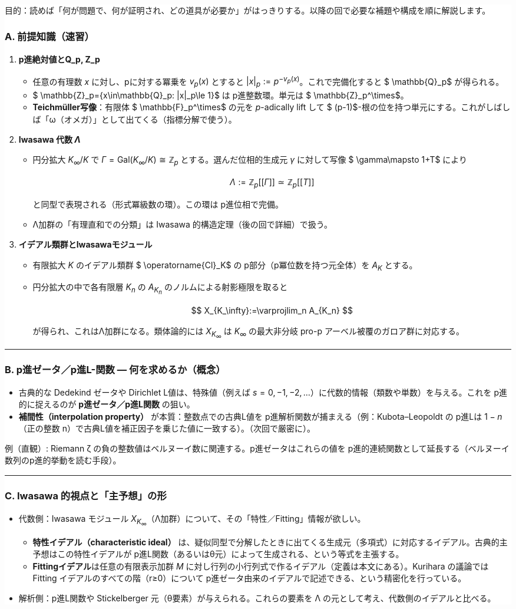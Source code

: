 目的：読めば「何が問題で、何が証明され、どの道具が必要か」がはっきりする。以降の回で必要な補題や構成を順に解説します。

### A. 前提知識（速習）

1. **p進絶対値とQ\_p, Z\_p**

   * 任意の有理数 $x$ に対し、pに対する冪乗を $v_p(x)$ とすると $|x|_p:=p^{-v_p(x)}$。これで完備化すると $ \mathbb{Q}_p$ が得られる。
   * $ \mathbb{Z}_p=\{x\in\mathbb{Q}_p: |x|_p\le 1\}$ は p進整数環。単元は $ \mathbb{Z}_p^\times$。
   * **Teichmüller写像**：有限体 $ \mathbb{F}_p^\times$ の元を $p$-adically lift して $ (p-1)$-根の位を持つ単元にする。これがしばしば「ω（オメガ）」として出てくる（指標分解で使う）。

2. **Iwasawa 代数 $\Lambda$**

   * 円分拡大 $K_\infty/K$ で $\Gamma=\mathrm{Gal}(K_\infty/K)\cong\mathbb{Z}_p$ とする。選んだ位相的生成元 $\gamma$ に対して写像 $ \gamma\mapsto 1+T$ により

     $$
       \Lambda:=\mathbb{Z}_p[[\Gamma]] \simeq \mathbb{Z}_p[[T]]
     $$

     と同型で表現される（形式冪級数の環）。この環は p進位相で完備。
   * Λ加群の「有理直和での分類」は Iwasawa 的構造定理（後の回で詳細）で扱う。

3. **イデアル類群とIwasawaモジュール**

   * 有限拡大 $K$ のイデアル類群 $ \operatorname{Cl}_K$ の p部分（p冪位数を持つ元全体）を $A_K$ とする。
   * 円分拡大の中で各有限層 $K_n$ の $A_{K_n}$ のノルムによる射影極限を取ると

     $$
       X_{K_\infty}:=\varprojlim_n A_{K_n}
     $$

     が得られ、これはΛ加群になる。類体論的には $X_{K_\infty}$ は $K_\infty$ の最大非分岐 pro-p アーベル被覆のガロア群に対応する。

---

### B. p進ゼータ／p進L-関数 — 何を求めるか（概念）

* 古典的な Dedekind ゼータや Dirichlet L値は、特殊値（例えば $s=0,-1,-2,\dots$）に代数的情報（類数や単数）を与える。これを p進的に捉えるのが **p進ゼータ／p進L関数** の狙い。
* **補間性（interpolation property）** が本質：整数点での古典L値を p進解析関数が捕まえる（例：Kubota–Leopoldt の p進Lは $1-n$（正の整数 n）で古典L値を補正因子を乗じた値に一致する）。（次回で厳密に）。

例（直観）: Riemann ζ の負の整数値はベルヌーイ数に関連する。p進ゼータはこれらの値を p進的連続関数として延長する（ベルヌーイ数列のp進的挙動を読む手段）。

---

### C. Iwasawa 的視点と「主予想」の形

* 代数側：Iwasawa モジュール $X_{K_\infty}$（Λ加群）について、その「特性／Fitting」情報が欲しい。

  * **特性イデアル（characteristic ideal）** は、疑似同型で分解したときに出てくる生成元（多項式）に対応するイデアル。古典的主予想はこの特性イデアルが p進L関数（あるいはθ元）によって生成される、という等式を主張する。
  * **Fittingイデアル**は任意の有限表示加群 $M$ に対し行列の小行列式で作るイデアル（定義は本文にある）。Kurihara の議論では Fitting イデアルのすべての階（r≥0）について p進ゼータ由来のイデアルで記述できる、という精密化を行っている。

* 解析側：p進L関数や Stickelberger 元（θ要素）が与えられる。これらの要素を Λ の元として考え、代数側のイデアルと比べる。
